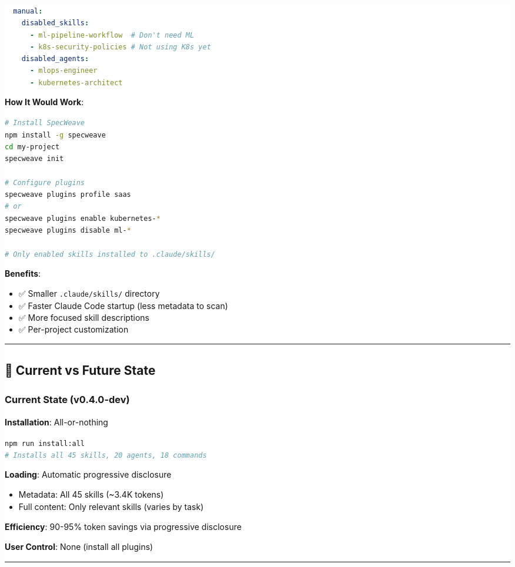 ```yaml
  manual:
    disabled_skills:
      - ml-pipeline-workflow  # Don't need ML
      - k8s-security-policies # Not using K8s yet
    disabled_agents:
      - mlops-engineer
      - kubernetes-architect
```

**How It Would Work**:

```bash
# Install SpecWeave
npm install -g specweave
cd my-project
specweave init

# Configure plugins
specweave plugins profile saas
# or
specweave plugins enable kubernetes-*
specweave plugins disable ml-*

# Only enabled skills installed to .claude/skills/
```

**Benefits**:
- ✅ Smaller `.claude/skills/` directory
- ✅ Faster Claude Code startup (less metadata to scan)
- ✅ More focused skill descriptions
- ✅ Per-project customization

---

## 🎯 Current vs Future State

### Current State (v0.4.0-dev)

**Installation**: All-or-nothing
```bash
npm run install:all
# Installs all 45 skills, 20 agents, 18 commands
```

**Loading**: Automatic progressive disclosure
- Metadata: All 45 skills (~3.4K tokens)
- Full content: Only relevant skills (varies by task)

**Efficiency**: 90-95% token savings via progressive disclosure

**User Control**: None (install all plugins)

---
